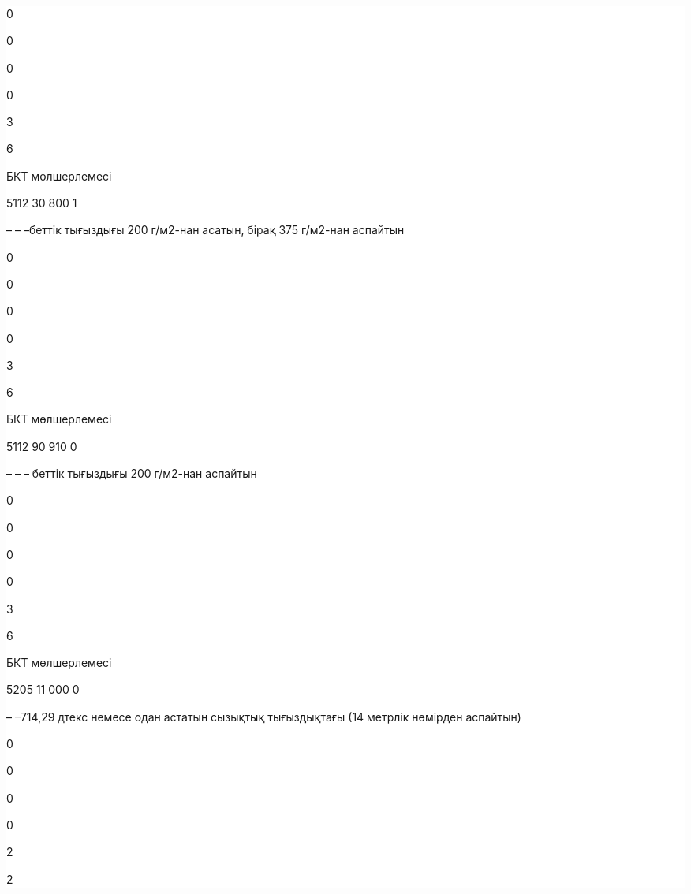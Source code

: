0

0

0

0

3

6

БКТ мөлшерлемесі

5112 30 800 1

– – –беттік тығыздығы 200 г/м2-нан асатын, бірақ 375 г/м2-нан аспайтын

0

0

0

0

3

6

БКТ мөлшерлемесі

5112 90 910 0

– – – беттік тығыздығы 200 г/м2-нан аспайтын

0

0

0

0

3

6

БКТ мөлшерлемесі

5205 11 000 0

– –714,29 дтекс немесе одан астатын сызықтық тығыздықтағы (14 метрлік нөмірден аспайтын)

0

0

0

0

2

2
